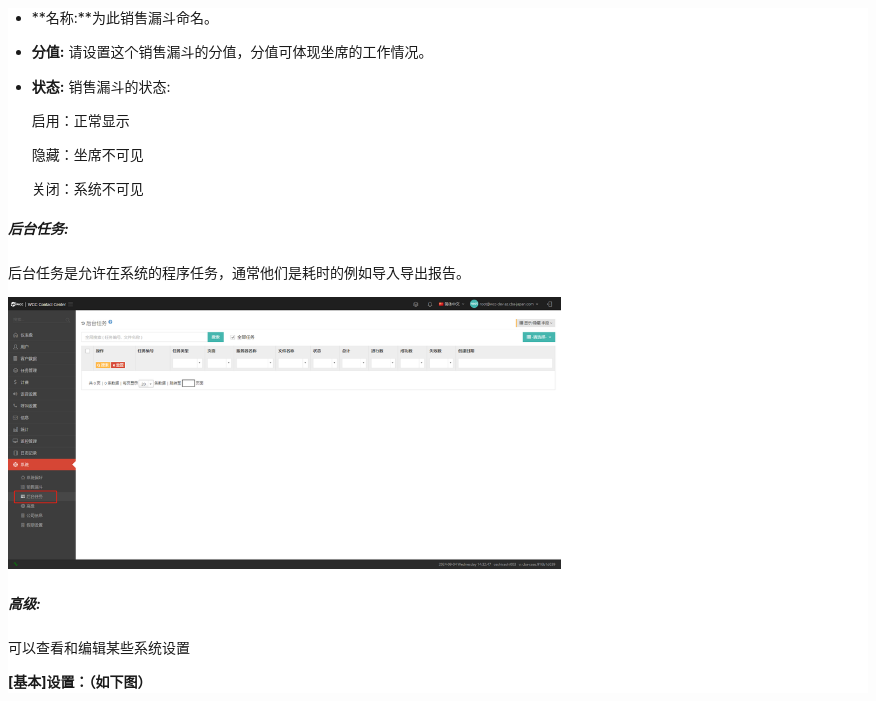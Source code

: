 -   **名称:**为此销售漏斗命名。

-   **分值:** 请设置这个销售漏斗的分值，分值可体现坐席的工作情况。

-   **状态:** 销售漏斗的状态:

    启用：正常显示

    隐藏：坐席不可见

    关闭：系统不可见

##### 后台任务: 

后台任务是允许在系统的程序任务，通常他们是耗时的例如导入导出报告。

<img src="./_static/images/root/media/image80.png"
style="width:5.75972in;height:2.83472in" />

##### 高级:

可以查看和编辑某些系统设置

**\[基本\]设置：（如下图）**

